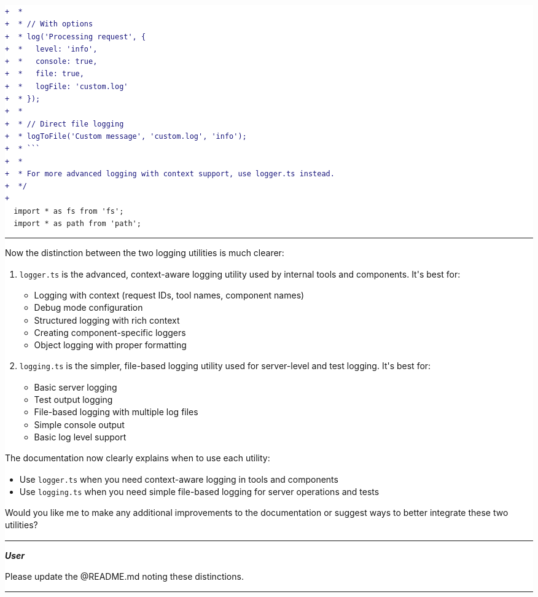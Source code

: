 ```diff
+  * 
+  * // With options
+  * log('Processing request', {
+  *   level: 'info',
+  *   console: true,
+  *   file: true,
+  *   logFile: 'custom.log'
+  * });
+  * 
+  * // Direct file logging
+  * logToFile('Custom message', 'custom.log', 'info');
+  * ```
+  * 
+  * For more advanced logging with context support, use logger.ts instead.
+  */
+ 
  import * as fs from 'fs';
  import * as path from 'path';
```

---

Now the distinction between the two logging utilities is much clearer:

1. `logger.ts` is the advanced, context-aware logging utility used by internal tools and components. It's best for:
   - Logging with context (request IDs, tool names, component names)
   - Debug mode configuration
   - Structured logging with rich context
   - Creating component-specific loggers
   - Object logging with proper formatting

2. `logging.ts` is the simpler, file-based logging utility used for server-level and test logging. It's best for:
   - Basic server logging
   - Test output logging
   - File-based logging with multiple log files
   - Simple console output
   - Basic log level support

The documentation now clearly explains when to use each utility:
- Use `logger.ts` when you need context-aware logging in tools and components
- Use `logging.ts` when you need simple file-based logging for server operations and tests

Would you like me to make any additional improvements to the documentation or suggest ways to better integrate these two utilities?

---

_**User**_

Please update the @README.md noting these distinctions.

---
